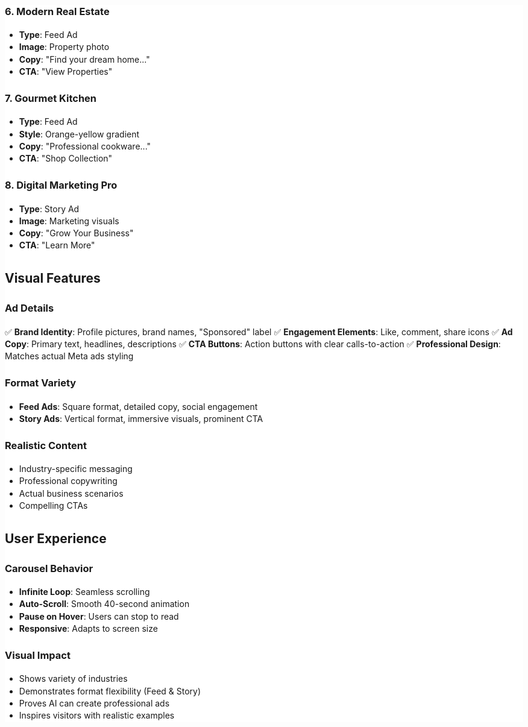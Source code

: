 ### 6. Modern Real Estate
- **Type**: Feed Ad
- **Image**: Property photo
- **Copy**: "Find your dream home..."
- **CTA**: "View Properties"

### 7. Gourmet Kitchen
- **Type**: Feed Ad
- **Style**: Orange-yellow gradient
- **Copy**: "Professional cookware..."
- **CTA**: "Shop Collection"

### 8. Digital Marketing Pro
- **Type**: Story Ad
- **Image**: Marketing visuals
- **Copy**: "Grow Your Business"
- **CTA**: "Learn More"

## Visual Features

### Ad Details
✅ **Brand Identity**: Profile pictures, brand names, "Sponsored" label
✅ **Engagement Elements**: Like, comment, share icons
✅ **Ad Copy**: Primary text, headlines, descriptions
✅ **CTA Buttons**: Action buttons with clear calls-to-action
✅ **Professional Design**: Matches actual Meta ads styling

### Format Variety
- **Feed Ads**: Square format, detailed copy, social engagement
- **Story Ads**: Vertical format, immersive visuals, prominent CTA

### Realistic Content
- Industry-specific messaging
- Professional copywriting
- Actual business scenarios
- Compelling CTAs

## User Experience

### Carousel Behavior
- **Infinite Loop**: Seamless scrolling
- **Auto-Scroll**: Smooth 40-second animation
- **Pause on Hover**: Users can stop to read
- **Responsive**: Adapts to screen size

### Visual Impact
- Shows variety of industries
- Demonstrates format flexibility (Feed & Story)
- Proves AI can create professional ads
- Inspires visitors with realistic examples
